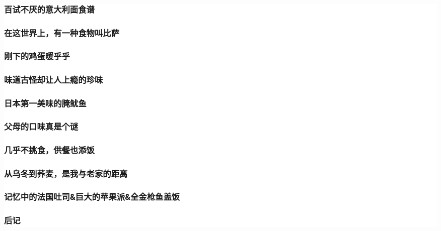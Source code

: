 ### 百试不厌的意大利面食谱

### 在这世界上，有一种食物叫比萨

### 刚下的鸡蛋暖乎乎

### 味道古怪却让人上瘾的珍味

### 日本第一美味的腌鱿鱼

### 父母的口味真是个谜

### 几乎不挑食，供餐也添饭

### 从乌冬到荞麦，是我与老家的距离

### 记忆中的法国吐司&巨大的苹果派&全金枪鱼盖饭

### 后记

